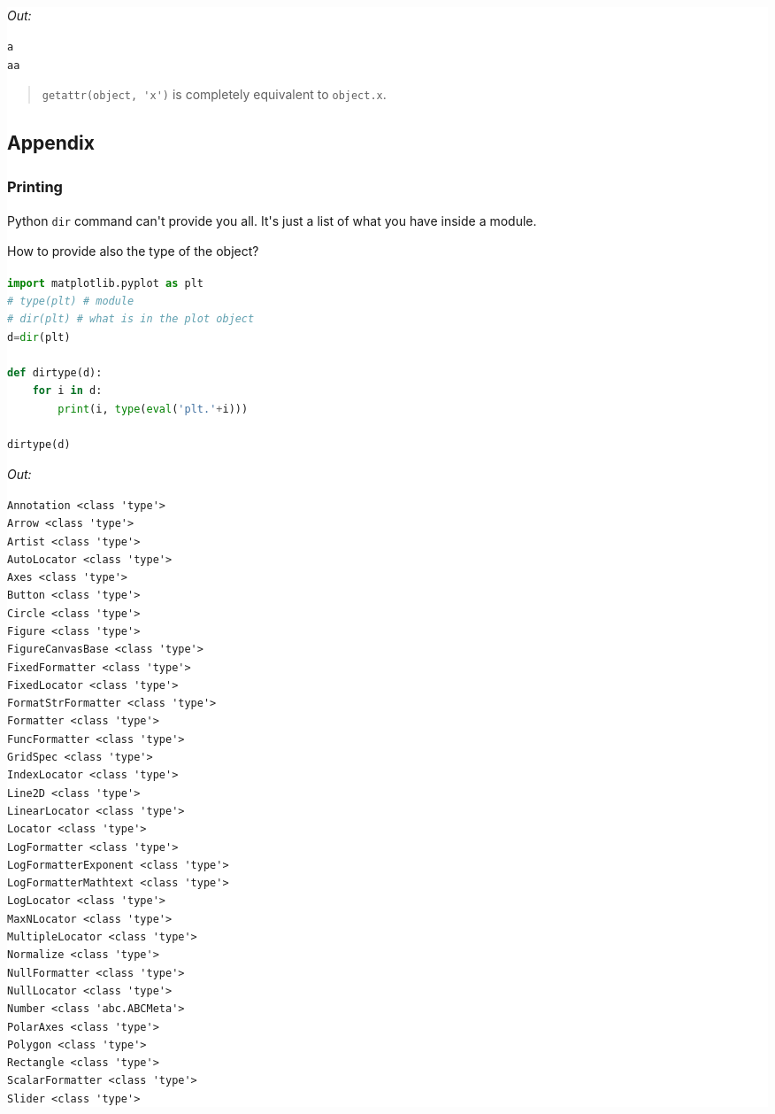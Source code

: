 _Out:_

```
a
aa
```

> `getattr(object, 'x')` is completely equivalent to `object.x`.


## Appendix

### Printing

Python `dir` command can't provide you all. It's just a list of what you have inside a module. 

How to provide also the type of the object?

```python
import matplotlib.pyplot as plt
# type(plt) # module
# dir(plt) # what is in the plot object
d=dir(plt)

def dirtype(d):
    for i in d:
        print(i, type(eval('plt.'+i)))

dirtype(d)
```
_Out:_
```
Annotation <class 'type'>
Arrow <class 'type'>
Artist <class 'type'>
AutoLocator <class 'type'>
Axes <class 'type'>
Button <class 'type'>
Circle <class 'type'>
Figure <class 'type'>
FigureCanvasBase <class 'type'>
FixedFormatter <class 'type'>
FixedLocator <class 'type'>
FormatStrFormatter <class 'type'>
Formatter <class 'type'>
FuncFormatter <class 'type'>
GridSpec <class 'type'>
IndexLocator <class 'type'>
Line2D <class 'type'>
LinearLocator <class 'type'>
Locator <class 'type'>
LogFormatter <class 'type'>
LogFormatterExponent <class 'type'>
LogFormatterMathtext <class 'type'>
LogLocator <class 'type'>
MaxNLocator <class 'type'>
MultipleLocator <class 'type'>
Normalize <class 'type'>
NullFormatter <class 'type'>
NullLocator <class 'type'>
Number <class 'abc.ABCMeta'>
PolarAxes <class 'type'>
Polygon <class 'type'>
Rectangle <class 'type'>
ScalarFormatter <class 'type'>
Slider <class 'type'>
```